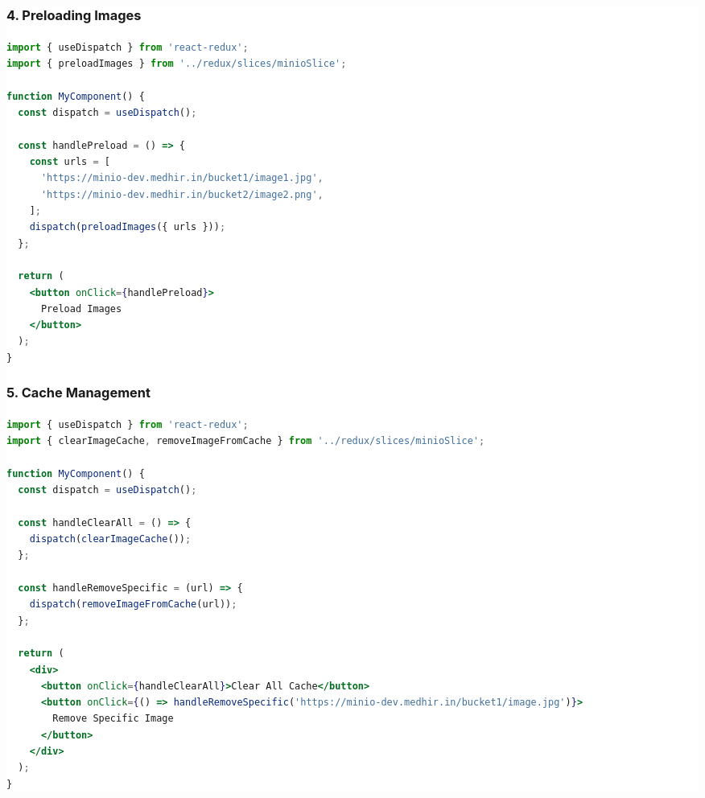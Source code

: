 ### 4. Preloading Images

```jsx
import { useDispatch } from 'react-redux';
import { preloadImages } from '../redux/slices/minioSlice';

function MyComponent() {
  const dispatch = useDispatch();

  const handlePreload = () => {
    const urls = [
      'https://minio-dev.medhir.in/bucket1/image1.jpg',
      'https://minio-dev.medhir.in/bucket2/image2.png',
    ];
    dispatch(preloadImages({ urls }));
  };

  return (
    <button onClick={handlePreload}>
      Preload Images
    </button>
  );
}
```

### 5. Cache Management

```jsx
import { useDispatch } from 'react-redux';
import { clearImageCache, removeImageFromCache } from '../redux/slices/minioSlice';

function MyComponent() {
  const dispatch = useDispatch();

  const handleClearAll = () => {
    dispatch(clearImageCache());
  };

  const handleRemoveSpecific = (url) => {
    dispatch(removeImageFromCache(url));
  };

  return (
    <div>
      <button onClick={handleClearAll}>Clear All Cache</button>
      <button onClick={() => handleRemoveSpecific('https://minio-dev.medhir.in/bucket1/image.jpg')}>
        Remove Specific Image
      </button>
    </div>
  );
}
```
